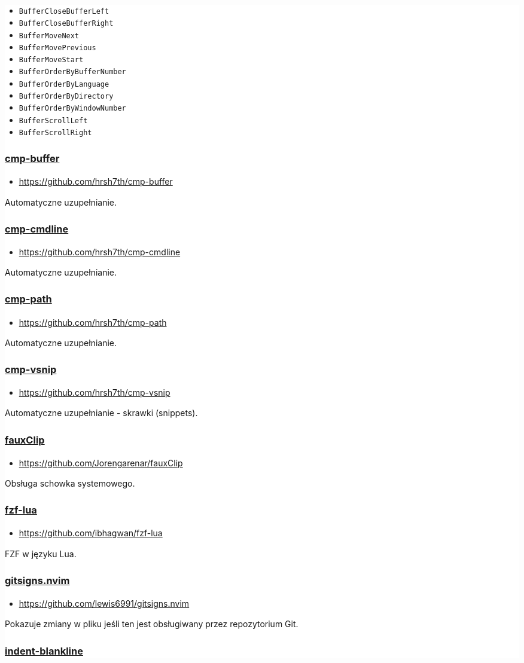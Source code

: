 - `BufferCloseBufferLeft`
- `BufferCloseBufferRight`
- `BufferMoveNext`
- `BufferMovePrevious`
- `BufferMoveStart`
- `BufferOrderByBufferNumber`
- `BufferOrderByLanguage`
- `BufferOrderByDirectory`
- `BufferOrderByWindowNumber`
- `BufferScrollLeft`
- `BufferScrollRight`

### [cmp-buffer](https://github.com/hrsh7th/cmp-buffer)

- https://github.com/hrsh7th/cmp-buffer

Automatyczne uzupełnianie.

### [cmp-cmdline](https://github.com/hrsh7th/cmp-cmdline)

- https://github.com/hrsh7th/cmp-cmdline

Automatyczne uzupełnianie.

### [cmp-path](https://github.com/hrsh7th/cmp-path)

- https://github.com/hrsh7th/cmp-path

Automatyczne uzupełnianie.

### [cmp-vsnip](https://github.com/hrsh7th/cmp-vsnip)

- https://github.com/hrsh7th/cmp-vsnip

Automatyczne uzupełnianie - skrawki (snippets).

### [fauxClip](https://github.com/Jorengarenar/fauxClip)

- https://github.com/Jorengarenar/fauxClip

Obsługa schowka systemowego.

### [fzf-lua](https://github.com/ibhagwan/fzf-lua)

- https://github.com/ibhagwan/fzf-lua

FZF w języku Lua.

### [gitsigns.nvim](https://github.com/lewis6991/gitsigns.nvim)

- https://github.com/lewis6991/gitsigns.nvim

Pokazuje zmiany w pliku jeśli ten jest obsługiwany przez repozytorium Git.

### [indent-blankline](https://github.com/lukas-reineke/indent-blankline.nvim)
